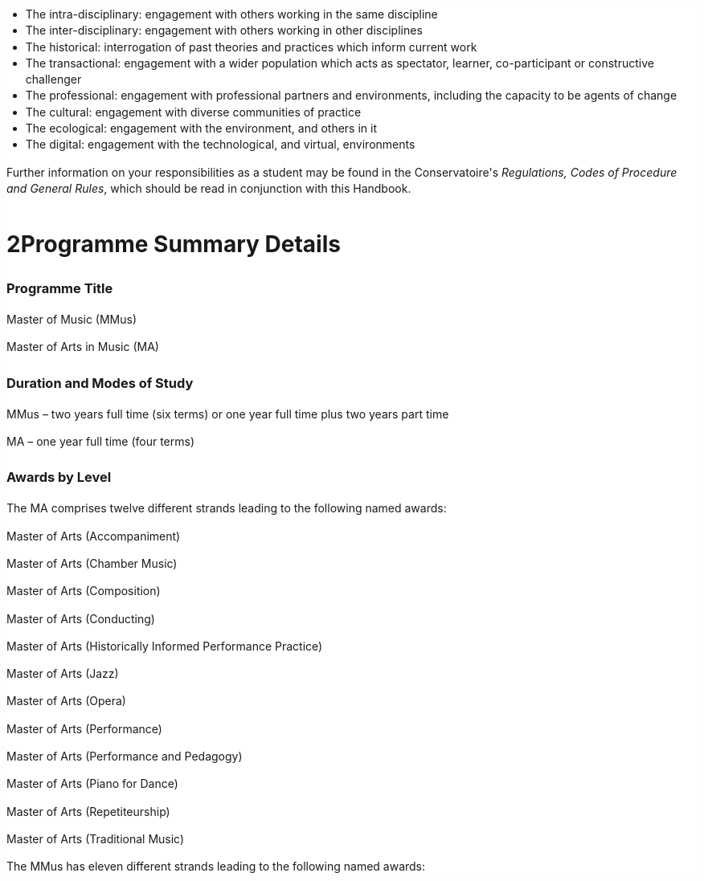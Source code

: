 - The intra-disciplinary: engagement with others working in the same discipline
- The inter-disciplinary: engagement with others working in other disciplines
- The historical: interrogation of past theories and practices which inform current work
- The transactional: engagement with a wider population which acts as spectator, learner, co-participant or constructive challenger
- The professional: engagement with professional partners and environments, including the capacity to be agents of change
- The cultural: engagement with diverse communities of practice
- The ecological: engagement with the environment, and others in it
- The digital: engagement with the technological, and virtual, environments

Further information on your responsibilities as a student may be found in the Conservatoire's _Regulations, Codes of Procedure and General Rules_, which should be read in conjunction with this Handbook.

# 2Programme Summary Details

### Programme Title

Master of Music (MMus)

Master of Arts in Music (MA)

### Duration and Modes of Study

MMus – two years full time (six terms) or one year full time plus two years part time

MA – one year full time (four terms)

### Awards by Level

The MA comprises twelve different strands leading to the following named awards:

Master of Arts (Accompaniment)

Master of Arts (Chamber Music)

Master of Arts (Composition)

Master of Arts (Conducting)

Master of Arts (Historically Informed Performance Practice)

Master of Arts (Jazz)

Master of Arts (Opera)

Master of Arts (Performance)

Master of Arts (Performance and Pedagogy)

Master of Arts (Piano for Dance)

Master of Arts (Repetiteurship)

Master of Arts (Traditional Music)

The MMus has eleven different strands leading to the following named awards:
